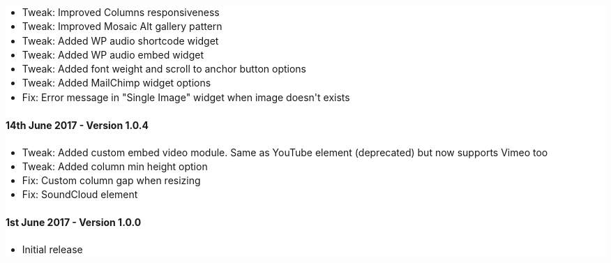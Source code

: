 -   Tweak: Improved Columns responsiveness
-   Tweak: Improved Mosaic Alt gallery pattern
-   Tweak: Added WP audio shortcode widget
-   Tweak: Added WP audio embed widget
-   Tweak: Added font weight and scroll to anchor button options
-   Tweak: Added MailChimp widget options
-   Fix: Error message in "Single Image" widget when image doesn't exists

#### 14th June 2017 - Version 1.0.4

-   Tweak: Added custom embed video module. Same as YouTube element (deprecated) but now supports Vimeo too
-   Tweak: Added column min height option
-   Fix: Custom column gap when resizing
-   Fix: SoundCloud element

#### 1st June 2017 - Version 1.0.0

-   Initial release
